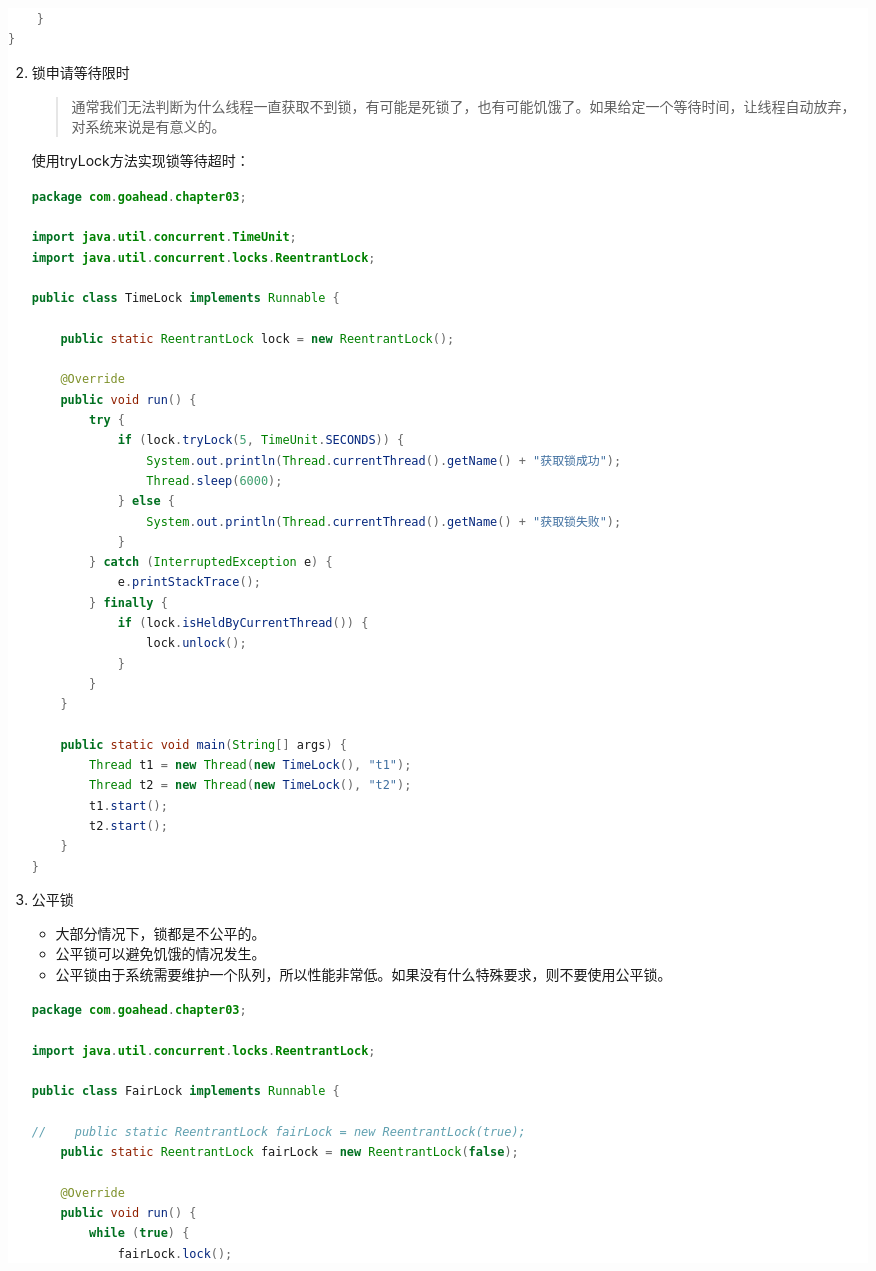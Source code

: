    ```java
       }
   }
   ```

2. 锁申请等待限时

   > 通常我们无法判断为什么线程一直获取不到锁，有可能是死锁了，也有可能饥饿了。如果给定一个等待时间，让线程自动放弃，对系统来说是有意义的。

   使用tryLock方法实现锁等待超时：

   ```java
   package com.goahead.chapter03;
   
   import java.util.concurrent.TimeUnit;
   import java.util.concurrent.locks.ReentrantLock;
   
   public class TimeLock implements Runnable {
   
       public static ReentrantLock lock = new ReentrantLock();
   
       @Override
       public void run() {
           try {
               if (lock.tryLock(5, TimeUnit.SECONDS)) {
                   System.out.println(Thread.currentThread().getName() + "获取锁成功");
                   Thread.sleep(6000);
               } else {
                   System.out.println(Thread.currentThread().getName() + "获取锁失败");
               }
           } catch (InterruptedException e) {
               e.printStackTrace();
           } finally {
               if (lock.isHeldByCurrentThread()) {
                   lock.unlock();
               }
           }
       }
   
       public static void main(String[] args) {
           Thread t1 = new Thread(new TimeLock(), "t1");
           Thread t2 = new Thread(new TimeLock(), "t2");
           t1.start();
           t2.start();
       }
   }
   ```

3. 公平锁

   - 大部分情况下，锁都是不公平的。
   - 公平锁可以避免饥饿的情况发生。
   - 公平锁由于系统需要维护一个队列，所以性能非常低。如果没有什么特殊要求，则不要使用公平锁。

   ```java
   package com.goahead.chapter03;
   
   import java.util.concurrent.locks.ReentrantLock;
   
   public class FairLock implements Runnable {
   
   //    public static ReentrantLock fairLock = new ReentrantLock(true);
       public static ReentrantLock fairLock = new ReentrantLock(false);
   
       @Override
       public void run() {
           while (true) {
               fairLock.lock();
   ```